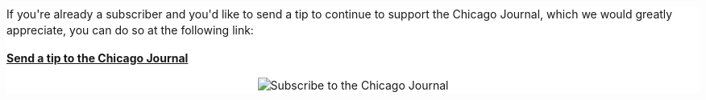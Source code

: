If you're already a subscriber and you'd like to send a tip to continue to support the Chicago Journal, which we would greatly appreciate, you can do so at the following link:

[**Send a tip to the Chicago Journal**](https://buy.stripe.com/9AQ7tJ0KE7nf9oc8ww)

<figure>
 <center><img src="https://i.imgur.com/MOWJNk6.png" alt="Subscribe to the Chicago Journal"></center>
</figure>
